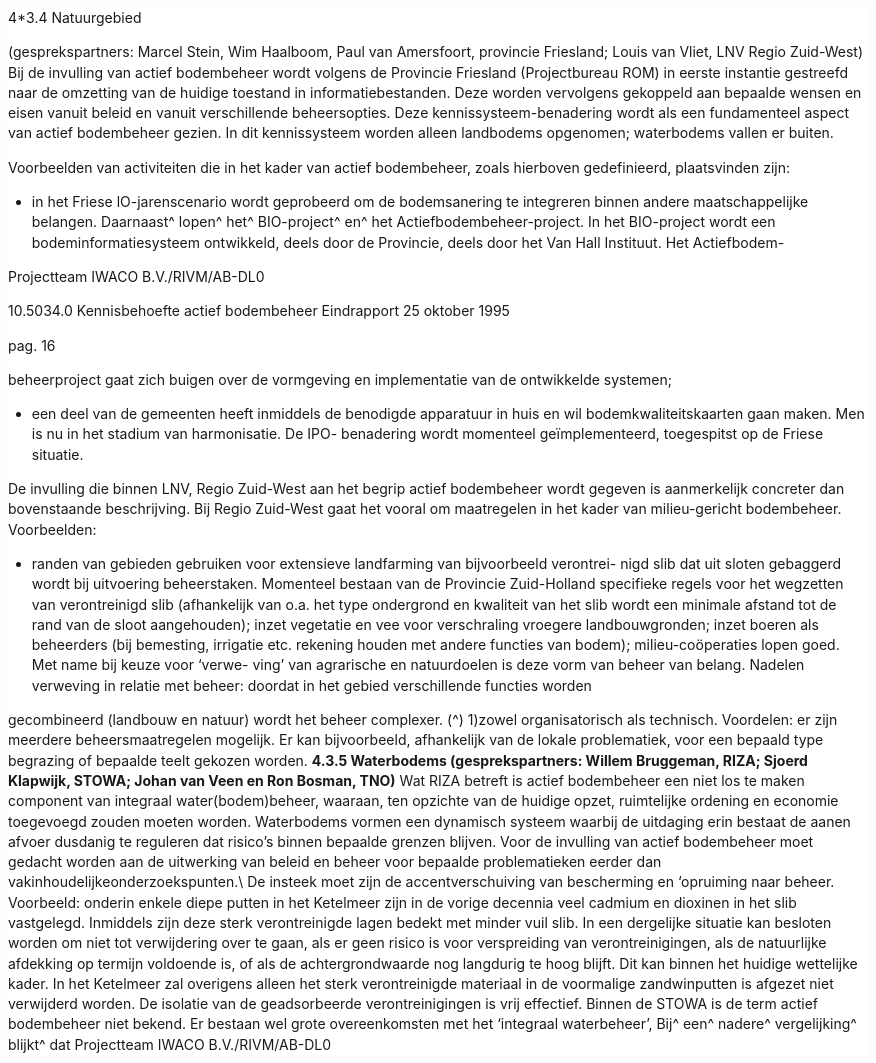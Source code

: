  4*3.4 Natuurgebied 

 (gesprekspartners: Marcel Stein, Wim Haalboom, Paul van Amersfoort, provincie Friesland; Louis van Vliet, LNV Regio Zuid-West) Bij de invulling van actief bodembeheer wordt volgens de Provincie Friesland (Projectbureau ROM) in eerste instantie gestreefd naar de omzetting van de huidige toestand in informatiebestanden. Deze worden vervolgens gekoppeld aan bepaalde wensen en eisen vanuit beleid en vanuit verschillende beheersopties. Deze kennissysteem-benadering wordt als een fundamenteel aspect van actief bodembeheer gezien. In dit kennissysteem worden alleen landbodems opgenomen; waterbodems vallen er buiten. 

 Voorbeelden van activiteiten die in het kader van actief bodembeheer, zoals hierboven gedefinieerd, plaatsvinden zijn: 

- in het Friese lO-jarenscenario wordt geprobeerd om de bodemsanering te integreren     binnen andere maatschappelijke belangen. Daarnaast^ lopen^ het^ BIO-project^ en^ het        Actiefbodembeheer-project. In het BIO-project wordt een bodeminformatiesysteem        ontwikkeld, deels door de Provincie, deels door het Van Hall Instituut. Het Actiefbodem- 

 Projectteam IWACO B.V./RIVM/AB-DL0 


 10.5034.0 Kennisbehoefte actief bodembeheer Eindrapport 25 oktober 1995 

 pag. 16 

 beheerproject gaat zich buigen over de vormgeving en implementatie van de ontwikkelde systemen; 

- een deel van de gemeenten heeft inmiddels de benodigde apparatuur in huis en wil     bodemkwaliteitskaarten gaan maken. Men is nu in het stadium van harmonisatie. De IPO-     benadering wordt momenteel geïmplementeerd, toegespitst op de Friese situatie. 

 De invulling die binnen LNV, Regio Zuid-West aan het begrip actief bodembeheer wordt gegeven is aanmerkelijk concreter dan bovenstaande beschrijving. Bij Regio Zuid-West gaat het vooral om maatregelen in het kader van milieu-gericht bodembeheer. Voorbeelden: 

- randen van gebieden gebruiken voor extensieve landfarming van bijvoorbeeld verontrei-     nigd slib dat uit sloten gebaggerd wordt bij uitvoering beheerstaken. Momenteel bestaan van de Provincie Zuid-Holland specifieke regels voor het wegzetten van verontreinigd slib (afhankelijk van o.a. het type ondergrond en kwaliteit van het slib wordt een minimale afstand tot de rand van de sloot aangehouden); inzet vegetatie en vee voor verschraling vroegere landbouwgronden; inzet boeren als beheerders (bij bemesting, irrigatie etc. rekening houden met andere functies van bodem); milieu-coöperaties lopen goed. Met name bij keuze voor ‘verwe- ving’ van agrarische en natuurdoelen is deze vorm van beheer van belang. Nadelen verweving in relatie met beheer: doordat in het gebied verschillende functies worden 

gecombineerd (landbouw en natuur) wordt het beheer complexer. (^) 1)zowel organisatorisch als technisch. Voordelen: er zijn meerdere beheersmaatregelen mogelijk. Er kan bijvoorbeeld, afhankelijk van de lokale problematiek, voor een bepaald type begrazing of bepaalde teelt gekozen worden. **4.3.5 Waterbodems (gesprekspartners: Willem Bruggeman, RIZA; Sjoerd Klapwijk, STOWA; Johan van Veen en Ron Bosman, TNO)** Wat RIZA betreft is actief bodembeheer een niet los te maken component van integraal water(bodem)beheer, waaraan, ten opzichte van de huidige opzet, ruimtelijke ordening en economie toegevoegd zouden moeten worden. Waterbodems vormen een dynamisch systeem waarbij de uitdaging erin bestaat de aanen afvoer dusdanig te reguleren dat risico’s binnen bepaalde grenzen blijven. Voor de invulling van actief bodembeheer moet gedacht worden aan de uitwerking van beleid en beheer voor bepaalde problematieken eerder dan vakinhoudelijkeonderzoekspunten.\ De insteek moet zijn de accentverschuiving van bescherming en ‘opruiming naar beheer. Voorbeeld: onderin enkele diepe putten in het Ketelmeer zijn in de vorige decennia veel cadmium en dioxinen in het slib vastgelegd. Inmiddels zijn deze sterk verontreinigde lagen bedekt met minder vuil slib. In een dergelijke situatie kan besloten worden om niet tot verwijdering over te gaan, als er geen risico is voor verspreiding van verontreinigingen, als de natuurlijke afdekking op termijn voldoende is, of als de achtergrondwaarde nog langdurig te hoog blijft. Dit kan binnen het huidige wettelijke kader. In het Ketelmeer zal overigens alleen het sterk verontreinigde materiaal in de voormalige zandwinputten is afgezet niet verwijderd worden. De isolatie van de geadsorbeerde verontreinigingen is vrij effectief. Binnen de STOWA is de term actief bodembeheer niet bekend. Er bestaan wel grote overeenkomsten met het ‘integraal waterbeheer’, Bij^ een^ nadere^ vergelijking^ blijkt^ dat Projectteam IWACO B.V./RIVM/AB-DL0 
